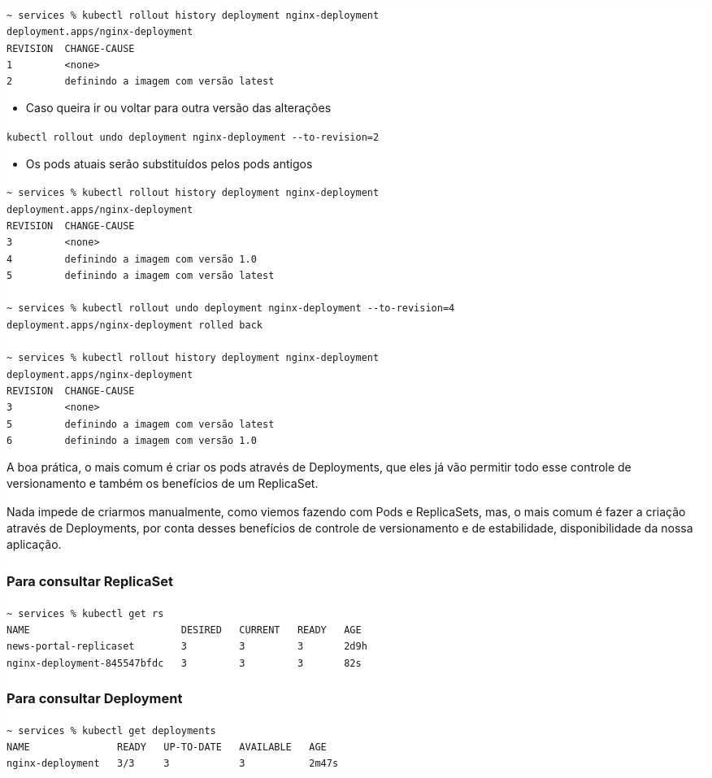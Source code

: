 ````shell
~ services % kubectl rollout history deployment nginx-deployment
deployment.apps/nginx-deployment 
REVISION  CHANGE-CAUSE
1         <none>
2         definindo a imagem com versão latest
````

* Caso queira ir ou voltar para outra versão das alterações

```shell
kubectl rollout undo deployment nginx-deployment --to-revision=2
```

* Os pods atuais serão substituídos pelos pods antigos

```shell
~ services % kubectl rollout history deployment nginx-deployment             
deployment.apps/nginx-deployment 
REVISION  CHANGE-CAUSE
3         <none>
4         definindo a imagem com versão 1.0
5         definindo a imagem com versão latest

~ services % kubectl rollout undo deployment nginx-deployment --to-revision=4
deployment.apps/nginx-deployment rolled back

~ services % kubectl rollout history deployment nginx-deployment             
deployment.apps/nginx-deployment 
REVISION  CHANGE-CAUSE
3         <none>
5         definindo a imagem com versão latest
6         definindo a imagem com versão 1.0
```

<p>A boa prática, o mais comum é criar os pods através de Deployments, que eles já vão permitir todo esse controle de 
versionamento e também os benefícios de um ReplicaSet.</p>

<p>Nada impede de criarmos manualmente, como viemos fazendo com Pods e ReplicaSets, mas, o mais comum é fazer a criação 
através de Deployments, por conta desses benefícios de controle de versionamento e de estabilidade, disponibilidade da nossa aplicação.</p>

### Para consultar ReplicaSet

```shell
~ services % kubectl get rs
NAME                          DESIRED   CURRENT   READY   AGE
news-portal-replicaset        3         3         3       2d9h
nginx-deployment-845547bfdc   3         3         3       82s
```

### Para consultar Deployment

```shell
~ services % kubectl get deployments
NAME               READY   UP-TO-DATE   AVAILABLE   AGE
nginx-deployment   3/3     3            3           2m47s
```
